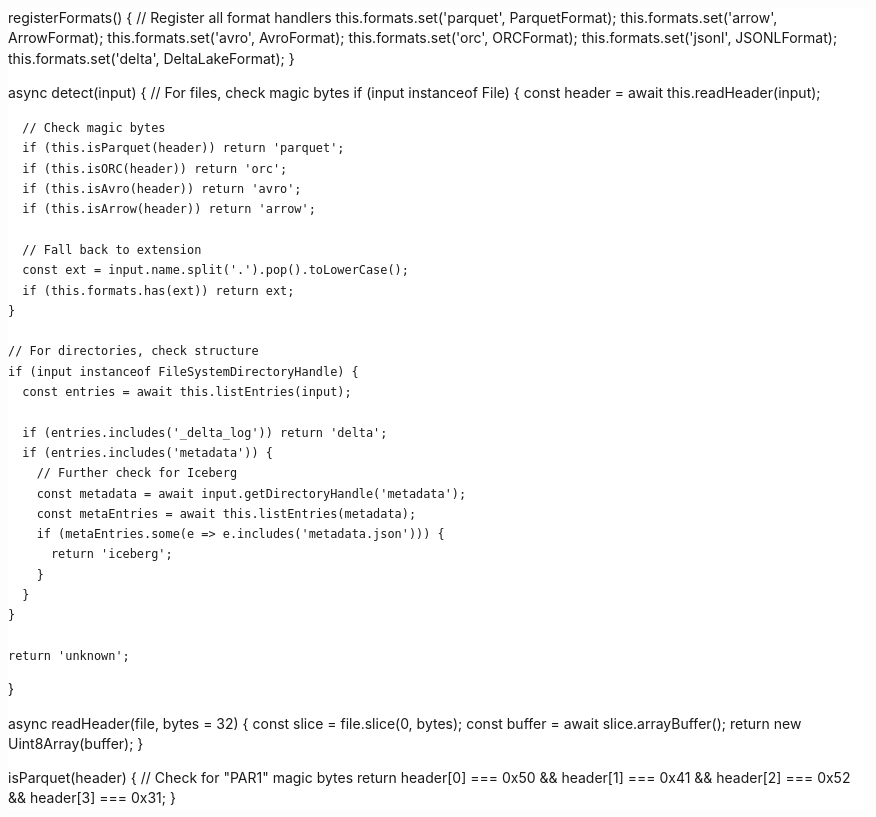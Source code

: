   registerFormats() {
    // Register all format handlers
    this.formats.set('parquet', ParquetFormat);
    this.formats.set('arrow', ArrowFormat);
    this.formats.set('avro', AvroFormat);
    this.formats.set('orc', ORCFormat);
    this.formats.set('jsonl', JSONLFormat);
    this.formats.set('delta', DeltaLakeFormat);
  }

  async detect(input) {
    // For files, check magic bytes
    if (input instanceof File) {
      const header = await this.readHeader(input);
      
      // Check magic bytes
      if (this.isParquet(header)) return 'parquet';
      if (this.isORC(header)) return 'orc';
      if (this.isAvro(header)) return 'avro';
      if (this.isArrow(header)) return 'arrow';
      
      // Fall back to extension
      const ext = input.name.split('.').pop().toLowerCase();
      if (this.formats.has(ext)) return ext;
    }
    
    // For directories, check structure
    if (input instanceof FileSystemDirectoryHandle) {
      const entries = await this.listEntries(input);
      
      if (entries.includes('_delta_log')) return 'delta';
      if (entries.includes('metadata')) {
        // Further check for Iceberg
        const metadata = await input.getDirectoryHandle('metadata');
        const metaEntries = await this.listEntries(metadata);
        if (metaEntries.some(e => e.includes('metadata.json'))) {
          return 'iceberg';
        }
      }
    }
    
    return 'unknown';
  }

  async readHeader(file, bytes = 32) {
    const slice = file.slice(0, bytes);
    const buffer = await slice.arrayBuffer();
    return new Uint8Array(buffer);
  }

  isParquet(header) {
    // Check for "PAR1" magic bytes
    return header[0] === 0x50 && header[1] === 0x41 && 
           header[2] === 0x52 && header[3] === 0x31;
  }
